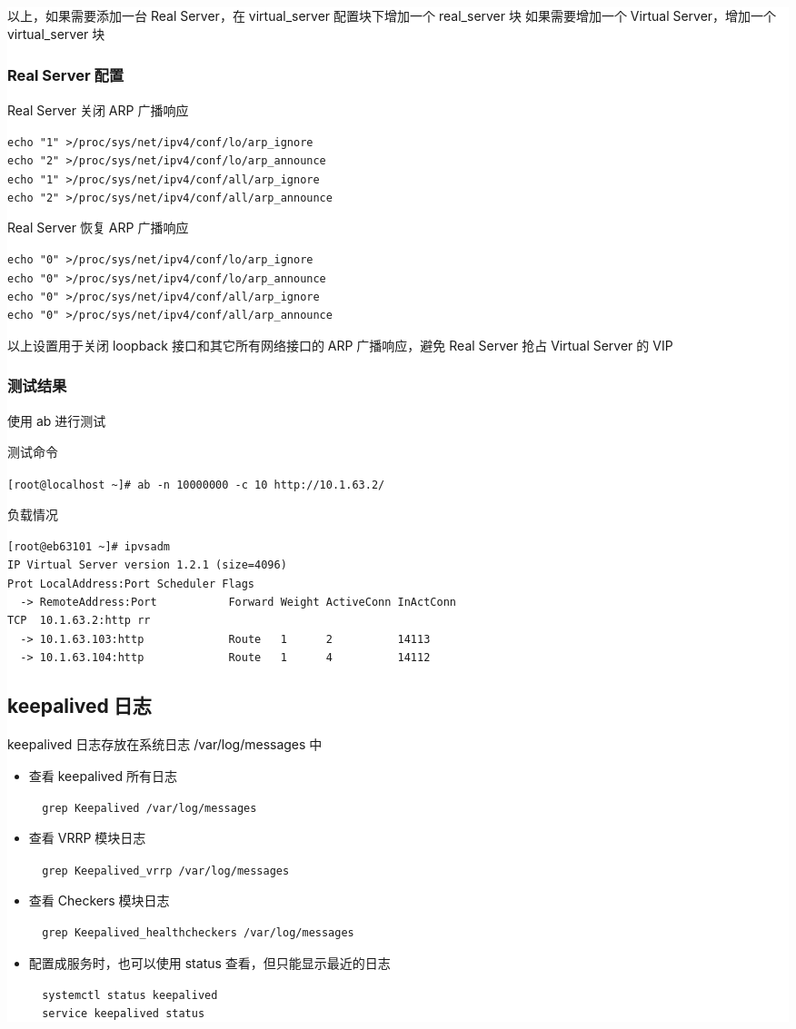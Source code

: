 以上，如果需要添加一台 Real Server，在 virtual_server 配置块下增加一个 real_server 块
如果需要增加一个 Virtual Server，增加一个 virtual_server 块

### Real Server 配置

Real Server 关闭 ARP 广播响应

	echo "1" >/proc/sys/net/ipv4/conf/lo/arp_ignore
	echo "2" >/proc/sys/net/ipv4/conf/lo/arp_announce
	echo "1" >/proc/sys/net/ipv4/conf/all/arp_ignore
	echo "2" >/proc/sys/net/ipv4/conf/all/arp_announce

Real Server 恢复 ARP 广播响应

	echo "0" >/proc/sys/net/ipv4/conf/lo/arp_ignore
	echo "0" >/proc/sys/net/ipv4/conf/lo/arp_announce
	echo "0" >/proc/sys/net/ipv4/conf/all/arp_ignore
	echo "0" >/proc/sys/net/ipv4/conf/all/arp_announce

以上设置用于关闭 loopback 接口和其它所有网络接口的 ARP 广播响应，避免 Real Server 抢占 Virtual Server 的 VIP

### 测试结果

使用 ab 进行测试

测试命令

	[root@localhost ~]# ab -n 10000000 -c 10 http://10.1.63.2/

负载情况

	[root@eb63101 ~]# ipvsadm
	IP Virtual Server version 1.2.1 (size=4096)
	Prot LocalAddress:Port Scheduler Flags
	  -> RemoteAddress:Port           Forward Weight ActiveConn InActConn
	TCP  10.1.63.2:http rr
	  -> 10.1.63.103:http             Route   1      2          14113     
	  -> 10.1.63.104:http             Route   1      4          14112

## keepalived 日志

keepalived 日志存放在系统日志 /var/log/messages 中

- 查看 keepalived 所有日志

		grep Keepalived /var/log/messages

- 查看 VRRP 模块日志

		grep Keepalived_vrrp /var/log/messages

- 查看 Checkers 模块日志

		grep Keepalived_healthcheckers /var/log/messages

- 配置成服务时，也可以使用 status 查看，但只能显示最近的日志

		systemctl status keepalived
		service keepalived status
